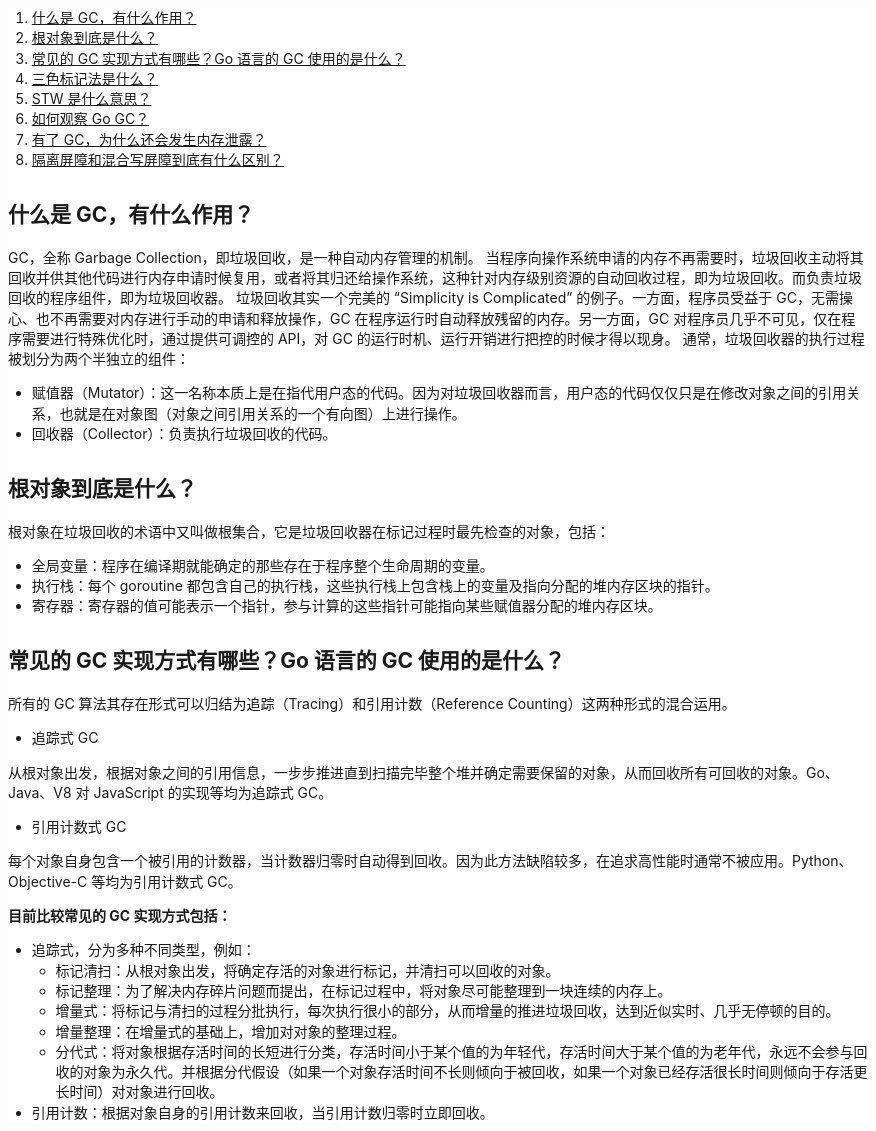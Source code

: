 
1. [什么是 GC，有什么作用？](#什么是-gc有什么作用)
2. [根对象到底是什么？](#根对象到底是什么)
3. [常见的 GC 实现方式有哪些？Go 语言的 GC 使用的是什么？](#常见的-gc-实现方式有哪些go-语言的-gc-使用的是什么)
4. [三色标记法是什么？](#三色标记法是什么)
5. [STW 是什么意思？](#stw-是什么意思)
6. [如何观察 Go GC？](#如何观察-go-gc)
7. [有了 GC，为什么还会发生内存泄露？](#有了-gc为什么还会发生内存泄露)
8. [隔离屏障和混合写屏障到底有什么区别？](#隔离屏障和混合写屏障到底有什么区别)



## 什么是 GC，有什么作用？

GC，全称 Garbage Collection，即垃圾回收，是一种自动内存管理的机制。
当程序向操作系统申请的内存不再需要时，垃圾回收主动将其回收并供其他代码进行内存申请时候复用，或者将其归还给操作系统，这种针对内存级别资源的自动回收过程，即为垃圾回收。而负责垃圾回收的程序组件，即为垃圾回收器。
垃圾回收其实一个完美的 “Simplicity is Complicated” 的例子。一方面，程序员受益于 GC，无需操心、也不再需要对内存进行手动的申请和释放操作，GC 在程序运行时自动释放残留的内存。另一方面，GC 对程序员几乎不可见，仅在程序需要进行特殊优化时，通过提供可调控的 API，对 GC 的运行时机、运行开销进行把控的时候才得以现身。
通常，垃圾回收器的执行过程被划分为两个半独立的组件：

- 赋值器（Mutator）：这一名称本质上是在指代用户态的代码。因为对垃圾回收器而言，用户态的代码仅仅只是在修改对象之间的引用关系，也就是在对象图（对象之间引用关系的一个有向图）上进行操作。
- 回收器（Collector）：负责执行垃圾回收的代码。


## 根对象到底是什么？

根对象在垃圾回收的术语中又叫做根集合，它是垃圾回收器在标记过程时最先检查的对象，包括：
- 全局变量：程序在编译期就能确定的那些存在于程序整个生命周期的变量。
- 执行栈：每个 goroutine 都包含自己的执行栈，这些执行栈上包含栈上的变量及指向分配的堆内存区块的指针。
- 寄存器：寄存器的值可能表示一个指针，参与计算的这些指针可能指向某些赋值器分配的堆内存区块。

## 常见的 GC 实现方式有哪些？Go 语言的 GC 使用的是什么？

所有的 GC 算法其存在形式可以归结为追踪（Tracing）和引用计数（Reference Counting）这两种形式的混合运用。

- 追踪式 GC
  
从根对象出发，根据对象之间的引用信息，一步步推进直到扫描完毕整个堆并确定需要保留的对象，从而回收所有可回收的对象。Go、 Java、V8 对 JavaScript 的实现等均为追踪式 GC。

- 引用计数式 GC
  
每个对象自身包含一个被引用的计数器，当计数器归零时自动得到回收。因为此方法缺陷较多，在追求高性能时通常不被应用。Python、Objective-C 等均为引用计数式 GC。


**目前比较常见的 GC 实现方式包括：**

- 追踪式，分为多种不同类型，例如：
    - 标记清扫：从根对象出发，将确定存活的对象进行标记，并清扫可以回收的对象。
    - 标记整理：为了解决内存碎片问题而提出，在标记过程中，将对象尽可能整理到一块连续的内存上。
    - 增量式：将标记与清扫的过程分批执行，每次执行很小的部分，从而增量的推进垃圾回收，达到近似实时、几乎无停顿的目的。
    - 增量整理：在增量式的基础上，增加对对象的整理过程。
    - 分代式：将对象根据存活时间的长短进行分类，存活时间小于某个值的为年轻代，存活时间大于某个值的为老年代，永远不会参与回收的对象为永久代。并根据分代假设（如果一个对象存活时间不长则倾向于被回收，如果一个对象已经存活很长时间则倾向于存活更长时间）对对象进行回收。
- 引用计数：根据对象自身的引用计数来回收，当引用计数归零时立即回收。
